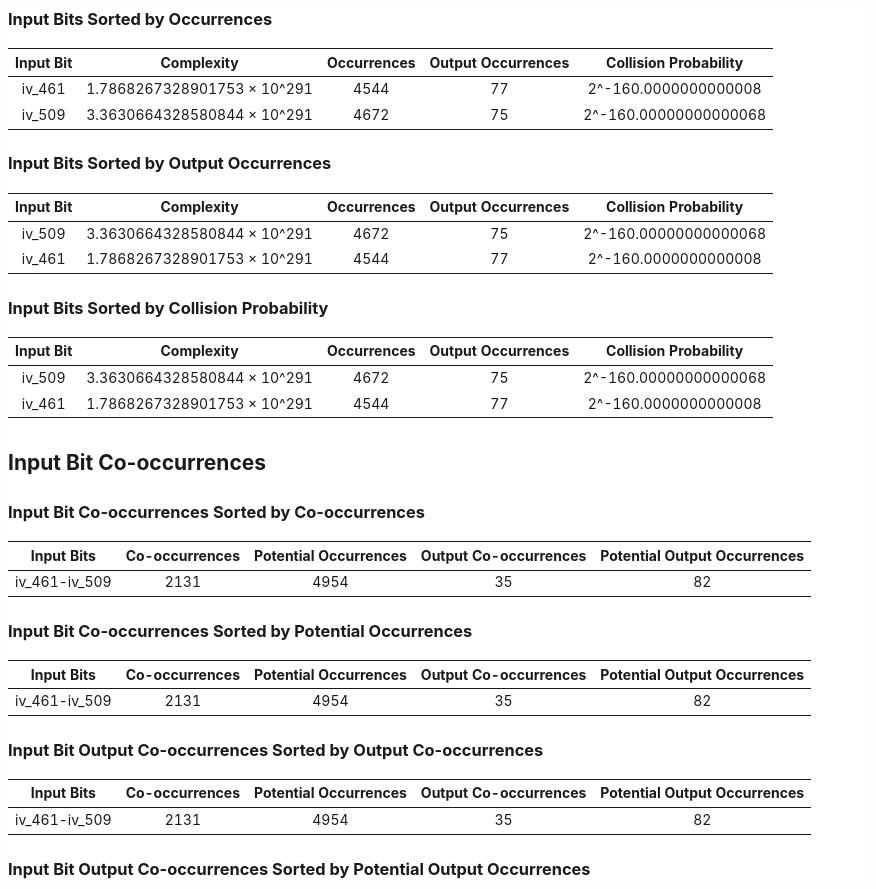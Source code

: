 ### Input Bits Sorted by Occurrences

| Input Bit | Complexity | Occurrences | Output Occurrences | Collision Probability |
|:---------:|:----------:|:-----------:|:------------------:|:---------------------:|
| iv_461 | 1.7868267328901753 × 10^291 | 4544 | 77 | 2^-160.0000000000008 |
| iv_509 | 3.3630664328580844 × 10^291 | 4672 | 75 | 2^-160.00000000000068 |

### Input Bits Sorted by Output Occurrences

| Input Bit | Complexity | Occurrences | Output Occurrences | Collision Probability |
|:---------:|:----------:|:-----------:|:------------------:|:---------------------:|
| iv_509 | 3.3630664328580844 × 10^291 | 4672 | 75 | 2^-160.00000000000068 |
| iv_461 | 1.7868267328901753 × 10^291 | 4544 | 77 | 2^-160.0000000000008 |

### Input Bits Sorted by Collision Probability

| Input Bit | Complexity | Occurrences | Output Occurrences | Collision Probability |
|:---------:|:----------:|:-----------:|:------------------:|:---------------------:|
| iv_509 | 3.3630664328580844 × 10^291 | 4672 | 75 | 2^-160.00000000000068 |
| iv_461 | 1.7868267328901753 × 10^291 | 4544 | 77 | 2^-160.0000000000008 |

## Input Bit Co-occurrences

### Input Bit Co-occurrences Sorted by Co-occurrences

| Input Bits | Co-occurrences | Potential Occurrences | Output Co-occurrences | Potential Output Occurrences |
|:----------:|:--------------:|:---------------------:|:---------------------:|:----------------------------:|
| iv_461-iv_509 | 2131 | 4954 | 35 | 82 |

### Input Bit Co-occurrences Sorted by Potential Occurrences

| Input Bits | Co-occurrences | Potential Occurrences | Output Co-occurrences | Potential Output Occurrences |
|:----------:|:--------------:|:---------------------:|:---------------------:|:----------------------------:|
| iv_461-iv_509 | 2131 | 4954 | 35 | 82 |

### Input Bit Output Co-occurrences Sorted by Output Co-occurrences

| Input Bits | Co-occurrences | Potential Occurrences | Output Co-occurrences | Potential Output Occurrences |
|:----------:|:--------------:|:---------------------:|:---------------------:|:----------------------------:|
| iv_461-iv_509 | 2131 | 4954 | 35 | 82 |

### Input Bit Output Co-occurrences Sorted by Potential Output Occurrences
